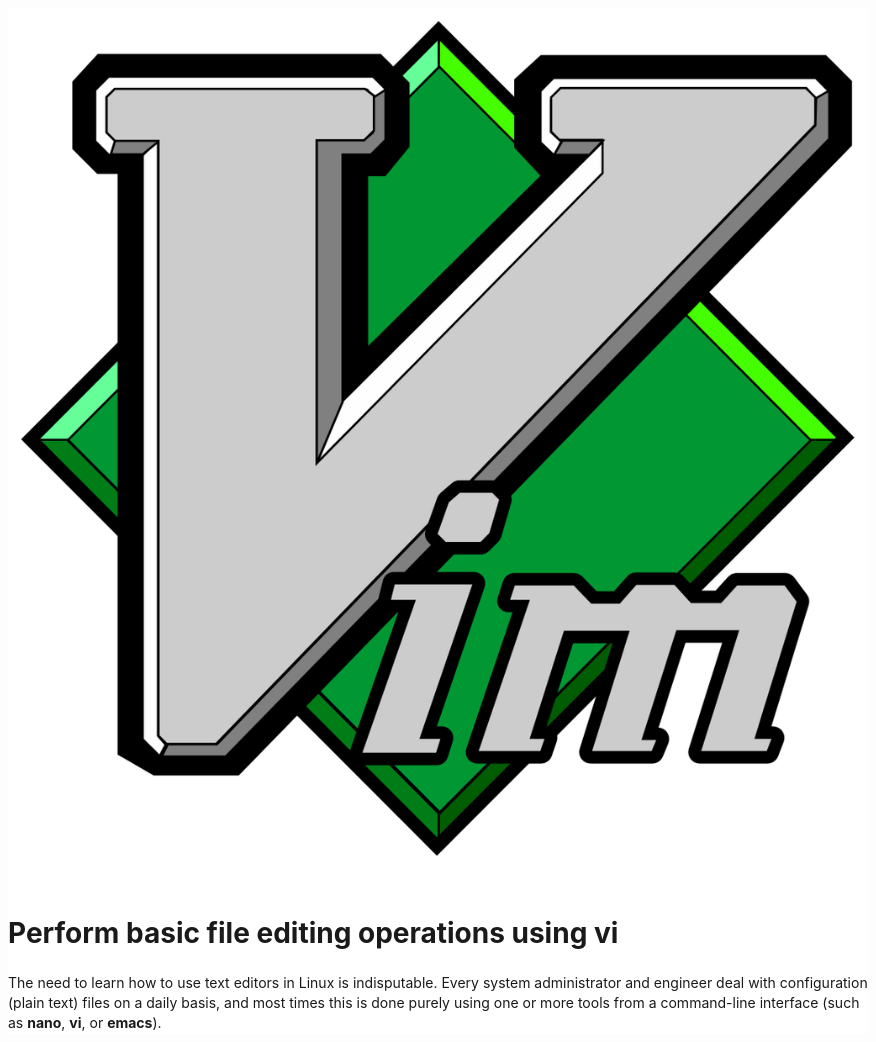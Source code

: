 ![23](../../assets/23-Vimlogo.svg)

# **Perform basic file editing operations using vi**

The need to learn how to use text editors in Linux is indisputable. Every system administrator and engineer deal with configuration (plain text) files on a daily basis, and most times this is done purely using one or more tools from a command-line interface (such as **nano**, **vi**, or **emacs**).
